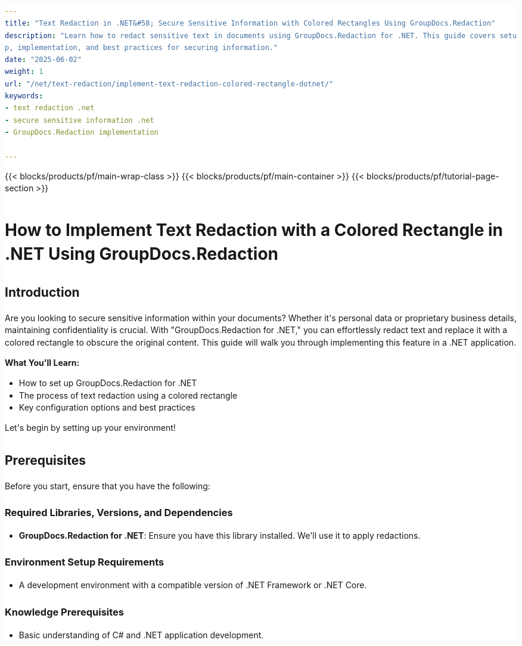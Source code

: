 ```yaml
---
title: "Text Redaction in .NET&#58; Secure Sensitive Information with Colored Rectangles Using GroupDocs.Redaction"
description: "Learn how to redact sensitive text in documents using GroupDocs.Redaction for .NET. This guide covers setup, implementation, and best practices for securing information."
date: "2025-06-02"
weight: 1
url: "/net/text-redaction/implement-text-redaction-colored-rectangle-dotnet/"
keywords:
- text redaction .net
- secure sensitive information .net
- GroupDocs.Redaction implementation

---
```


{{< blocks/products/pf/main-wrap-class >}}
{{< blocks/products/pf/main-container >}}
{{< blocks/products/pf/tutorial-page-section >}}
# How to Implement Text Redaction with a Colored Rectangle in .NET Using GroupDocs.Redaction

## Introduction

Are you looking to secure sensitive information within your documents? Whether it's personal data or proprietary business details, maintaining confidentiality is crucial. With "GroupDocs.Redaction for .NET," you can effortlessly redact text and replace it with a colored rectangle to obscure the original content. This guide will walk you through implementing this feature in a .NET application.

**What You'll Learn:**
- How to set up GroupDocs.Redaction for .NET
- The process of text redaction using a colored rectangle
- Key configuration options and best practices

Let's begin by setting up your environment!

## Prerequisites

Before you start, ensure that you have the following:

### Required Libraries, Versions, and Dependencies
- **GroupDocs.Redaction for .NET**: Ensure you have this library installed. We'll use it to apply redactions.
  
### Environment Setup Requirements
- A development environment with a compatible version of .NET Framework or .NET Core.

### Knowledge Prerequisites
- Basic understanding of C# and .NET application development.
